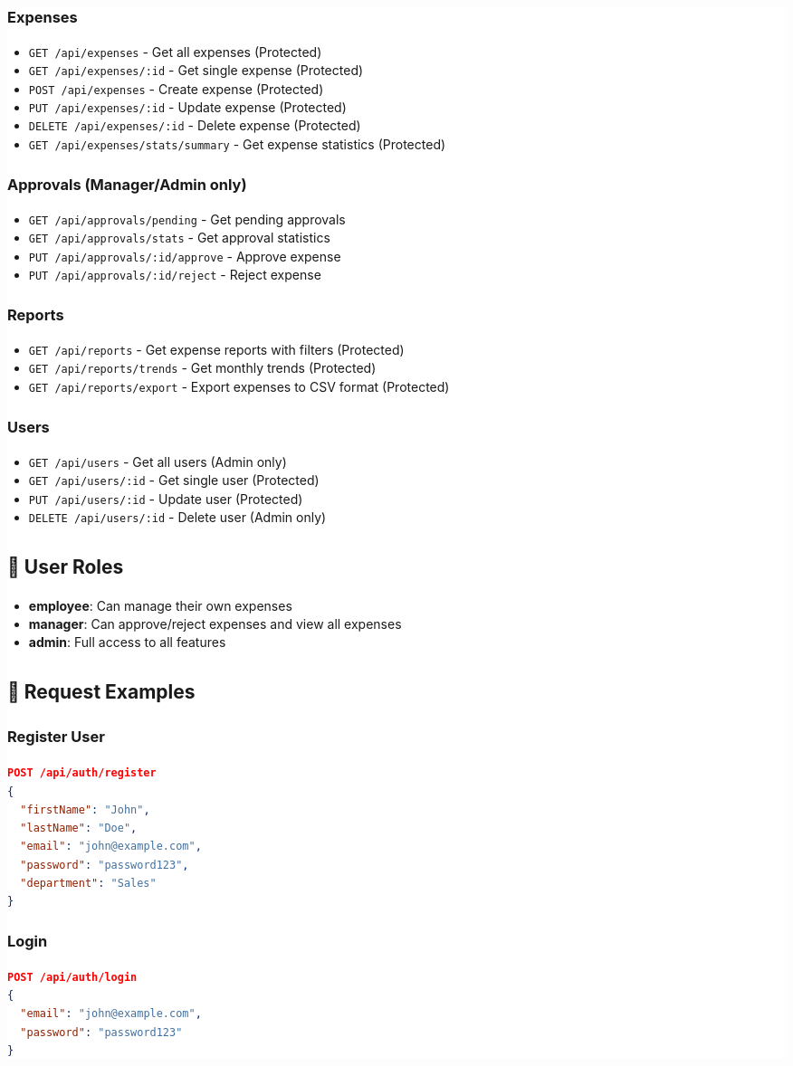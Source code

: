 ### Expenses
- `GET /api/expenses` - Get all expenses (Protected)
- `GET /api/expenses/:id` - Get single expense (Protected)
- `POST /api/expenses` - Create expense (Protected)
- `PUT /api/expenses/:id` - Update expense (Protected)
- `DELETE /api/expenses/:id` - Delete expense (Protected)
- `GET /api/expenses/stats/summary` - Get expense statistics (Protected)

### Approvals (Manager/Admin only)
- `GET /api/approvals/pending` - Get pending approvals
- `GET /api/approvals/stats` - Get approval statistics
- `PUT /api/approvals/:id/approve` - Approve expense
- `PUT /api/approvals/:id/reject` - Reject expense

### Reports
- `GET /api/reports` - Get expense reports with filters (Protected)
- `GET /api/reports/trends` - Get monthly trends (Protected)
- `GET /api/reports/export` - Export expenses to CSV format (Protected)

### Users
- `GET /api/users` - Get all users (Admin only)
- `GET /api/users/:id` - Get single user (Protected)
- `PUT /api/users/:id` - Update user (Protected)
- `DELETE /api/users/:id` - Delete user (Admin only)

## 🔐 User Roles

- **employee**: Can manage their own expenses
- **manager**: Can approve/reject expenses and view all expenses
- **admin**: Full access to all features

## 📝 Request Examples

### Register User
```json
POST /api/auth/register
{
  "firstName": "John",
  "lastName": "Doe",
  "email": "john@example.com",
  "password": "password123",
  "department": "Sales"
}
```

### Login
```json
POST /api/auth/login
{
  "email": "john@example.com",
  "password": "password123"
}
```
